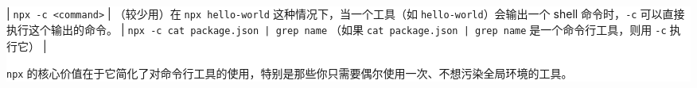 | `npx -c <command>` | （较少用）在 `npx hello-world` 这种情况下，当一个工具（如 `hello-world`）会输出一个 shell 命令时，`-c` 可以直接执行这个输出的命令。                                                                                                                                                                                                                                                                                                                                                                                                                                                                                                                                                                                                                                                                                                                                                                                                                                                                                                                                                                                                                                                                                                                                                                                                                                                                                                                                                                                                                                                                                                                                                                                                                                                                                                                                                                                                    | `npx -c cat package.json | grep name` （如果 `cat package.json | grep name` 是一个命令行工具，则用 `-c` 执行它）                                                                                                                                                                                                                                                                                                                                                                                                                                                                                                                                                                                                                                                                                                                                                                                                                                                                                                                                                                                                                                                                                                                                                                                                                                                                                                                                                                                                                                                                                                                                                                                                                                                                             |

`npx` 的核心价值在于它简化了对命令行工具的使用，特别是那些你只需要偶尔使用一次、不想污染全局环境的工具。


